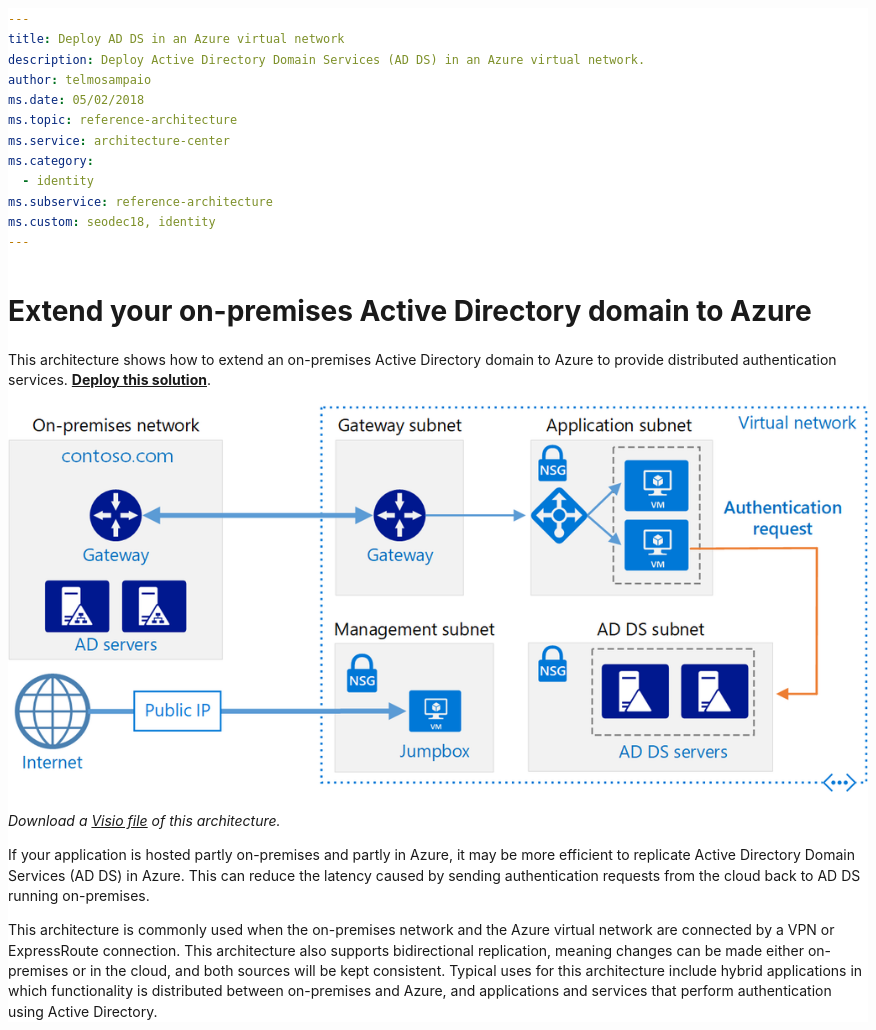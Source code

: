 ```yaml
---
title: Deploy AD DS in an Azure virtual network
description: Deploy Active Directory Domain Services (AD DS) in an Azure virtual network.
author: telmosampaio
ms.date: 05/02/2018
ms.topic: reference-architecture
ms.service: architecture-center
ms.category:
  - identity
ms.subservice: reference-architecture
ms.custom: seodec18, identity
---
```




# Extend your on-premises Active Directory domain to Azure

This architecture shows how to extend an on-premises Active Directory domain to Azure to provide distributed authentication services. [**Deploy this solution**](#deploy-the-solution).

![Secure hybrid network architecture with Active Directory](./images/adds-extend-domain.png)

*Download a [Visio file][visio-download] of this architecture.*

If your application is hosted partly on-premises and partly in Azure, it may be more efficient to replicate Active Directory Domain Services (AD DS) in Azure. This can reduce the latency caused by sending authentication requests from the cloud back to AD DS running on-premises.

This architecture is commonly used when the on-premises network and the Azure virtual network are connected by a VPN or ExpressRoute connection. This architecture also supports bidirectional replication, meaning changes can be made either on-premises or in the cloud, and both sources will be kept consistent. Typical uses for this architecture include hybrid applications in which functionality is distributed between on-premises and Azure, and applications and services that perform authentication using Active Directory.


[aaf-cost]: ../../framework/cost/overview.md
[AAF-devops]: ../../framework/devops/overview.md
[adds-resource-forest]: ./adds-forest.md
[adfs]: ./adfs.md
[azbb]: https://github.com/mspnp/template-building-blocks/wiki/Install-Azure-Building-Blocks
[dsc-overview]: https://docs.microsoft.com/powershell/scripting/dsc/overview/overview?view=powershell-7
[ad-ds-operations-masters]: https://technet.microsoft.com/library/cc779716(v=ws.10).aspx
[ad-ds-ports]: https://technet.microsoft.com/library/dd772723(v=ws.11).aspx
[arm-template]: https://docs.microsoft.com/azure/azure-resource-manager/resource-group-overview#resource-groups
[availability-set]: https://docs.microsoft.com/azure/virtual-machines/virtual-machines-windows-create-availability-set
[azure-expressroute]: https://docs.microsoft.com/azure/expressroute/expressroute-introduction
[azure-monitor]: https://azure.microsoft.com/services/monitor
[az-devops]: https://docs.microsoft.com/azure/virtual-machines/windows/infrastructure-automation#azure-devops-services
[az-pipelines]: https://docs.microsoft.com/azure/devops/pipelines/?view=azure-devops
[ADDS-pricing]: https://azure.microsoft.com/pricing/details/active-directory-ds
[availability-set]: https://docs.microsoft.com/azure/virtual-machines/virtual-machines-windows-create-availability-set
[azure-expressroute]: https://docs.microsoft.com/azure/expressroute/expressroute-introduction
[azure-gateway-charges]: https://azure.microsoft.com/pricing/details/vpn-gateway
[azure-vpn-gateway]: https://docs.microsoft.com/azure/vpn-gateway/vpn-gateway-about-vpngateways
[capacity-planning-for-adds]: https://social.technet.microsoft.com/wiki/contents/articles/14355.capacity-planning-for-active-directory-domain-services.aspx
[considerations]: ./index.md
[azure-pricing-calculator]: https://azure.microsoft.com/pricing/calculator
[GitHub]: https://github.com/mspnp/identity-reference-architectures/tree/master/adds-extend-domain
[microsoft_systems_center]: https://www.microsoft.com/download/details.aspx?id=50013
[monitoring_ad]: https://msdn.microsoft.com/library/bb727046.aspx
[security-considerations]: #security-considerations
[set-a-static-ip-address]: https://docs.microsoft.com/azure/virtual-network/virtual-networks-static-private-ip-arm-pportal
[standby-operations-masters]: https://technet.microsoft.com/library/cc794737(v=ws.10).aspx
[visio-download]: https://archcenter.blob.core.windows.net/cdn/identity-architectures.vsdx
[vm-windows-sizes]: https://docs.microsoft.com/azure/virtual-machines/virtual-machines-windows-sizes
